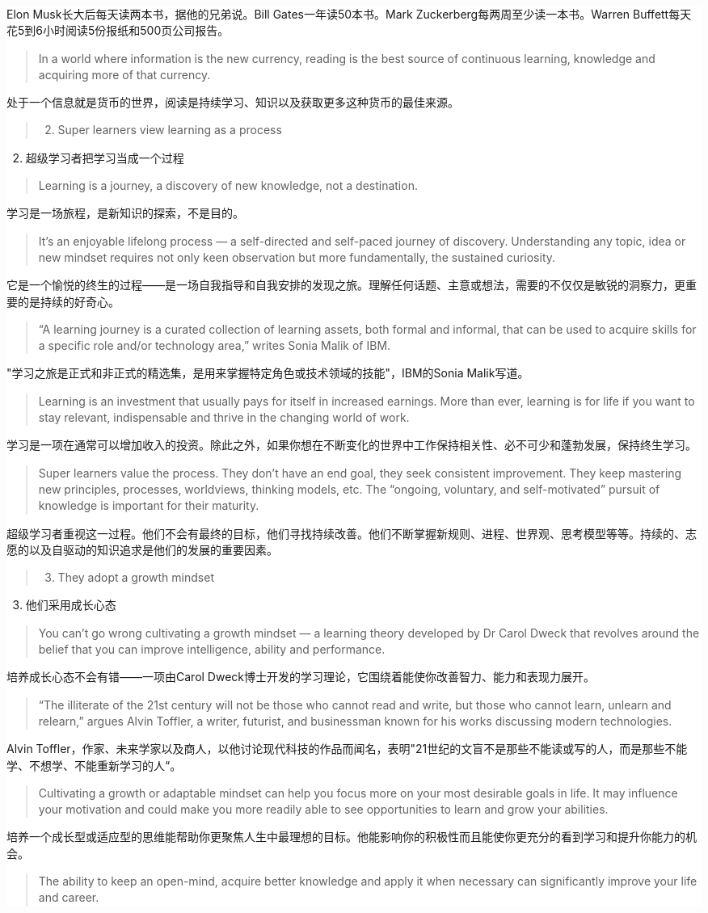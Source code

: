 Elon Musk长大后每天读两本书，据他的兄弟说。Bill Gates一年读50本书。Mark Zuckerberg每两周至少读一本书。Warren Buffett每天花5到6小时阅读5份报纸和500页公司报告。

> In a world where information is the new currency, reading is the best source of continuous learning, knowledge and acquiring more of that currency.

处于一个信息就是货币的世界，阅读是持续学习、知识以及获取更多这种货币的最佳来源。

> 2. Super learners view learning as a process

2. 超级学习者把学习当成一个过程

> Learning is a journey, a discovery of new knowledge, not a destination.

学习是一场旅程，是新知识的探索，不是目的。

> It’s an enjoyable lifelong process — a self-directed and self-paced journey of discovery. Understanding any topic, idea or new mindset requires not only keen observation but more fundamentally, the sustained curiosity.

它是一个愉悦的终生的过程——是一场自我指导和自我安排的发现之旅。理解任何话题、主意或想法，需要的不仅仅是敏锐的洞察力，更重要的是持续的好奇心。

> “A learning journey is a curated collection of learning assets, both formal and informal, that can be used to acquire skills for a specific role and/or technology area,” writes Sonia Malik of IBM.

"学习之旅是正式和非正式的精选集，是用来掌握特定角色或技术领域的技能"，IBM的Sonia Malik写道。


> Learning is an investment that usually pays for itself in increased earnings. More than ever, learning is for life if you want to stay relevant, indispensable and thrive in the changing world of work.

学习是一项在通常可以增加收入的投资。除此之外，如果你想在不断变化的世界中工作保持相关性、必不可少和蓬勃发展，保持终生学习。

> Super learners value the process. They don’t have an end goal, they seek consistent improvement. They keep mastering new principles, processes, worldviews, thinking models, etc. The “ongoing, voluntary, and self-motivated” pursuit of knowledge is important for their maturity.

超级学习者重视这一过程。他们不会有最终的目标，他们寻找持续改善。他们不断掌握新规则、进程、世界观、思考模型等等。持续的、志愿的以及自驱动的知识追求是他们的发展的重要因素。

> 3. They adopt a growth mindset

3. 他们采用成长心态

> You can’t go wrong cultivating a growth mindset — a learning theory developed by Dr Carol Dweck that revolves around the belief that you can improve intelligence, ability and performance.

培养成长心态不会有错——一项由Carol Dweck博士开发的学习理论，它围绕着能使你改善智力、能力和表现力展开。

> “The illiterate of the 21st century will not be those who cannot read and write, but those who cannot learn, unlearn and relearn,” argues Alvin Toffler, a writer, futurist, and businessman known for his works discussing modern technologies.

Alvin Toffler，作家、未来学家以及商人，以他讨论现代科技的作品而闻名，表明"21世纪的文盲不是那些不能读或写的人，而是那些不能学、不想学、不能重新学习的人“。

> Cultivating a growth or adaptable mindset can help you focus more on your most desirable goals in life. It may influence your motivation and could make you more readily able to see opportunities to learn and grow your abilities.

培养一个成长型或适应型的思维能帮助你更聚焦人生中最理想的目标。他能影响你的积极性而且能使你更充分的看到学习和提升你能力的机会。

> The ability to keep an open-mind, acquire better knowledge and apply it when necessary can significantly improve your life and career.
